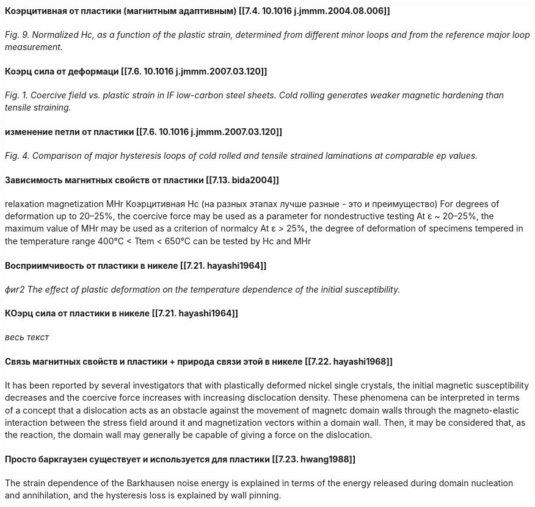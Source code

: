 #### Коэрцитивная от пластики (магнитным адаптивным) [[7.4. 10.1016 j.jmmm.2004.08.006]]
_Fig. 9. Normalized Hc, as a function of the plastic strain,
determined from different minor loops and from the reference
major loop measurement._

#### Коэрц сила от деформаци [[7.6. 10.1016 j.jmmm.2007.03.120]]
_Fig. 1. Coercive field vs. plastic strain in IF low-carbon steel sheets. Cold rolling generates weaker magnetic hardening than tensile straining._

#### изменение петли от пластики [[7.6. 10.1016 j.jmmm.2007.03.120]]
_Fig. 4. Comparison of major hysteresis loops of cold rolled and tensile strained laminations at comparable ep values._

#### Зависимость магнитных свойств от пластики [[7.13. bida2004]]
relaxation magnetization MHr
Коэрцитивная Hc
(на разных этапах лучше разные - это и преимущество)
For degrees of deformation up to 20–25%, the coercive force may be used as a parameter for nondestructive
testing
At ε ~ 20–25%, the maximum value of MHr may be used as a criterion of normalcy
At ε > 25%, the degree of deformation of specimens tempered in the temperature range 400°C <
Ttem < 650°C can be tested by Hc and MHr

#### Восприимчивость от пластики в никеле [[7.21. hayashi1964]]
_фиг2 The effect of plastic deformation on the temperature
dependence of the initial susceptibility._

#### КОэрц сила от пластики в никеле [[7.21. hayashi1964]]
_весь текст_

#### Связь магнитных свойств и пластики + природа связи этой в никеле [[7.22. hayashi1968]]
It has been reported by several investigators that with plastically deformed nickel single crystals, the initial magnetic susceptibility decreases and the coercive force increases with increasing disclocation density. These phenomena can be interpreted in terms of a concept that a dislocation acts as an obstacle against the movement of magnetc domain walls through the magneto-elastic interaction between the stress field around it and magnetization vectors within a domain wall. Then, it may be considered that, as the reaction, the domain wall may generally be capable of giving a force on the dislocation.

#### Просто баркгаузен существует и используется для пластики [[7.23. hwang1988]]
The strain dependence
of the Barkhausen noise energy is explained in
terms of the energy released during domain nucleation
and annihilation, and the hysteresis loss is explained by
wall pinning.

